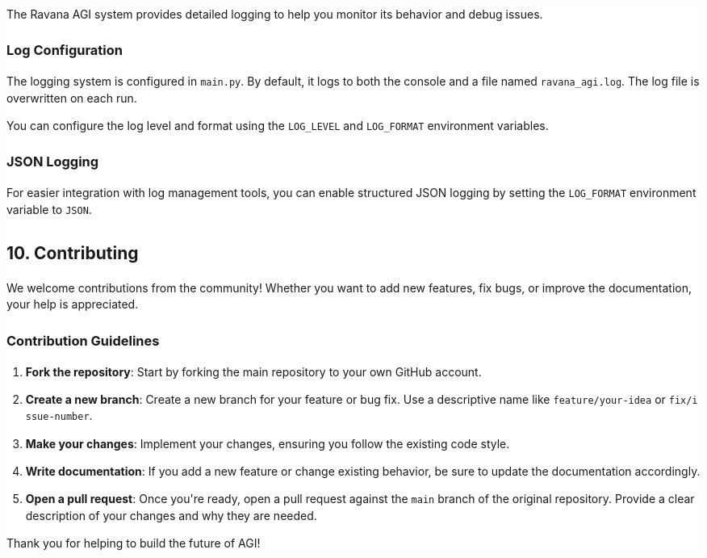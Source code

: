 The Ravana AGI system provides detailed logging to help you monitor its behavior and debug issues.

### Log Configuration

The logging system is configured in `main.py`. By default, it logs to both the console and a file named `ravana_agi.log`. The log file is overwritten on each run.

You can configure the log level and format using the `LOG_LEVEL` and `LOG_FORMAT` environment variables.

### JSON Logging

For easier integration with log management tools, you can enable structured JSON logging by setting the `LOG_FORMAT` environment variable to `JSON`.

## 10. Contributing

We welcome contributions from the community! Whether you want to add new features, fix bugs, or improve the documentation, your help is appreciated.

### Contribution Guidelines

1.  **Fork the repository**: Start by forking the main repository to your own GitHub account.

2.  **Create a new branch**: Create a new branch for your feature or bug fix. Use a descriptive name like `feature/your-idea` or `fix/issue-number`.

3.  **Make your changes**: Implement your changes, ensuring you follow the existing code style.

4.  **Write documentation**: If you add a new feature or change existing behavior, be sure to update the documentation accordingly.

5.  **Open a pull request**: Once you're ready, open a pull request against the `main` branch of the original repository. Provide a clear description of your changes and why they are needed.

Thank you for helping to build the future of AGI! 